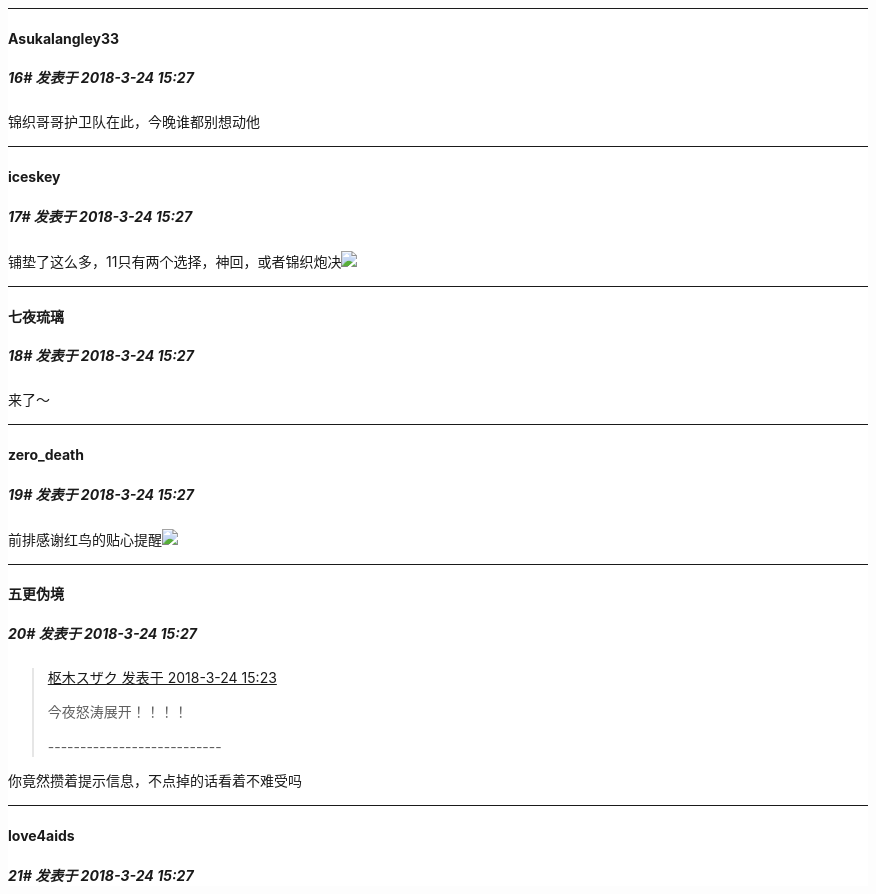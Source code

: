 
*****

####  Asukalangley33  
##### 16#       发表于 2018-3-24 15:27


锦织哥哥护卫队在此，今晚谁都别想动他


*****

####  iceskey  
##### 17#       发表于 2018-3-24 15:27


铺垫了这么多，11只有两个选择，神回，或者锦织炮决<img src="https://static.saraba1st.com/image/smiley/face2017/037.png" referrerpolicy="no-referrer">


*****

####  七夜琉璃  
##### 18#       发表于 2018-3-24 15:27


来了～


*****

####  zero_death  
##### 19#       发表于 2018-3-24 15:27


前排感谢红鸟的贴心提醒<img src="https://static.saraba1st.com/image/smiley/face2017/067.png" referrerpolicy="no-referrer">


*****

####  五更伪境  
##### 20#       发表于 2018-3-24 15:27


<blockquote><a href="httphttps://bbs.saraba1st.com/2b/forum.php?mod=redirect&amp;goto=findpost&amp;pid=38955945&amp;ptid=1590350" target="_blank">枢木スザク 发表于 2018-3-24 15:23</a>

今夜怒涛展开！！！！

---------------------------</blockquote>
你竟然攒着提示信息，不点掉的话看着不难受吗


*****

####  love4aids  
##### 21#       发表于 2018-3-24 15:27

